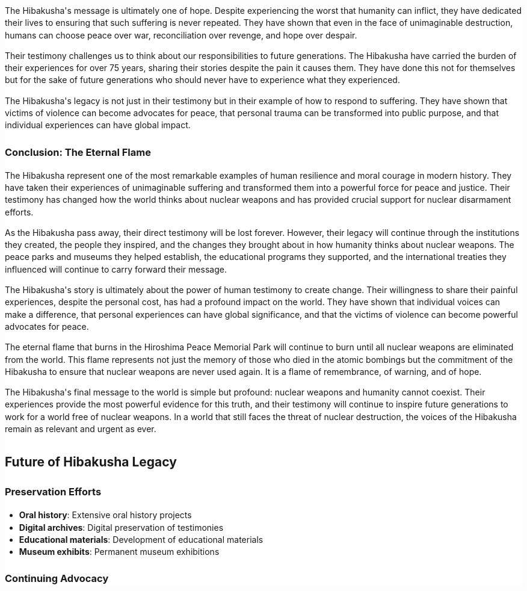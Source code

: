 The Hibakusha's message is ultimately one of hope. Despite experiencing the worst that humanity can inflict, they have dedicated their lives to ensuring that such suffering is never repeated. They have shown that even in the face of unimaginable destruction, humans can choose peace over war, reconciliation over revenge, and hope over despair.

Their testimony challenges us to think about our responsibilities to future generations. The Hibakusha have carried the burden of their experiences for over 75 years, sharing their stories despite the pain it causes them. They have done this not for themselves but for the sake of future generations who should never have to experience what they experienced.

The Hibakusha's legacy is not just in their testimony but in their example of how to respond to suffering. They have shown that victims of violence can become advocates for peace, that personal trauma can be transformed into public purpose, and that individual experiences can have global impact.

### Conclusion: The Eternal Flame

The Hibakusha represent one of the most remarkable examples of human resilience and moral courage in modern history. They have taken their experiences of unimaginable suffering and transformed them into a powerful force for peace and justice. Their testimony has changed how the world thinks about nuclear weapons and has provided crucial support for nuclear disarmament efforts.

As the Hibakusha pass away, their direct testimony will be lost forever. However, their legacy will continue through the institutions they created, the people they inspired, and the changes they brought about in how humanity thinks about nuclear weapons. The peace parks and museums they helped establish, the educational programs they supported, and the international treaties they influenced will continue to carry forward their message.

The Hibakusha's story is ultimately about the power of human testimony to create change. Their willingness to share their painful experiences, despite the personal cost, has had a profound impact on the world. They have shown that individual voices can make a difference, that personal experiences can have global significance, and that the victims of violence can become powerful advocates for peace.

The eternal flame that burns in the Hiroshima Peace Memorial Park will continue to burn until all nuclear weapons are eliminated from the world. This flame represents not just the memory of those who died in the atomic bombings but the commitment of the Hibakusha to ensure that nuclear weapons are never used again. It is a flame of remembrance, of warning, and of hope.

The Hibakusha's final message to the world is simple but profound: nuclear weapons and humanity cannot coexist. Their experiences provide the most powerful evidence for this truth, and their testimony will continue to inspire future generations to work for a world free of nuclear weapons. In a world that still faces the threat of nuclear destruction, the voices of the Hibakusha remain as relevant and urgent as ever.

## Future of Hibakusha Legacy

### Preservation Efforts

- **Oral history**: Extensive oral history projects
- **Digital archives**: Digital preservation of testimonies
- **Educational materials**: Development of educational materials
- **Museum exhibits**: Permanent museum exhibitions

### Continuing Advocacy
